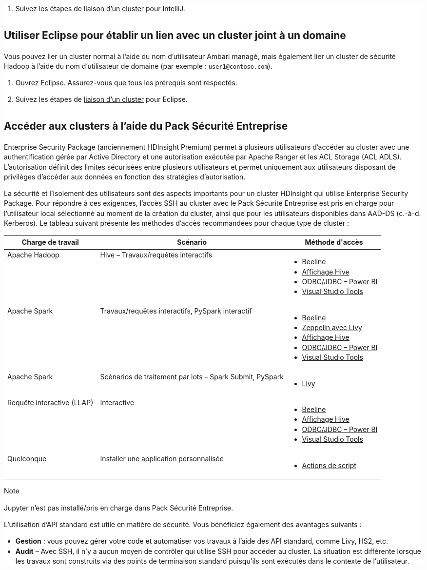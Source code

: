 1. Suivez les étapes de [liaison d’un cluster](../spark/apache-spark-intellij-tool-plugin.md#link-a-cluster) pour IntelliJ.

## <a name="use-eclipse-to-link-to-domain-joined-cluster"></a>Utiliser Eclipse pour établir un lien avec un cluster joint à un domaine

Vous pouvez lier un cluster normal à l’aide du nom d’utilisateur Ambari managé, mais également lier un cluster de sécurité Hadoop à l’aide du nom d’utilisateur de domaine (par exemple : `user1@contoso.com`).

1. Ouvrez Eclipse. Assurez-vous que tous les [prérequis](../spark/apache-spark-eclipse-tool-plugin.md#prerequisites) sont respectés.

1. Suivez les étapes de [liaison d’un cluster](../spark/apache-spark-eclipse-tool-plugin.md#link-a-cluster) pour Eclipse.

## <a name="access-the-clusters-with-enterprise-security-package"></a>Accéder aux clusters à l’aide du Pack Sécurité Entreprise

Enterprise Security Package (anciennement HDInsight Premium) permet à plusieurs utilisateurs d’accéder au cluster avec une authentification gérée par Active Directory et une autorisation exécutée par Apache Ranger et les ACL Storage (ACL ADLS). L’autorisation définit des limites sécurisées entre plusieurs utilisateurs et permet uniquement aux utilisateurs disposant de privilèges d’accéder aux données en fonction des stratégies d’autorisation.

La sécurité et l’isolement des utilisateurs sont des aspects importants pour un cluster HDInsight qui utilise Enterprise Security Package. Pour répondre à ces exigences, l’accès SSH au cluster avec le Pack Sécurité Entreprise est pris en charge pour l’utilisateur local sélectionné au moment de la création du cluster, ainsi que pour les utilisateurs disponibles dans AAD-DS (c.-à-d. Kerberos). Le tableau suivant présente les méthodes d’accès recommandées pour chaque type de cluster :

|Charge de travail|Scénario|Méthode d'accès|
|--------|--------|-------------|
|Apache Hadoop|Hive – Travaux/requêtes interactifs  |<ul><li>[Beeline](#beeline)</li><li>[Affichage Hive](../hadoop/apache-hadoop-use-hive-ambari-view.md)</li><li>[ODBC/JDBC – Power BI](../hadoop/apache-hadoop-connect-hive-power-bi.md)</li><li>[Visual Studio Tools](../hadoop/apache-hadoop-visual-studio-tools-get-started.md)</li></ul>|
|Apache Spark|Travaux/requêtes interactifs, PySpark interactif|<ul><li>[Beeline](#beeline)</li><li>[Zeppelin avec Livy](../spark/apache-spark-zeppelin-notebook.md)</li><li>[Affichage Hive](../hadoop/apache-hadoop-use-hive-ambari-view.md)</li><li>[ODBC/JDBC – Power BI](../hadoop/apache-hadoop-connect-hive-power-bi.md)</li><li>[Visual Studio Tools](../hadoop/apache-hadoop-visual-studio-tools-get-started.md)</li></ul>|
|Apache Spark|Scénarios de traitement par lots – Spark Submit, PySpark|<ul><li>[Livy](../spark/apache-spark-livy-rest-interface.md)</li></ul>|
|Requête interactive (LLAP)|Interactive|<ul><li>[Beeline](#beeline)</li><li>[Affichage Hive](../hadoop/apache-hadoop-use-hive-ambari-view.md)</li><li>[ODBC/JDBC – Power BI](../hadoop/apache-hadoop-connect-hive-power-bi.md)</li><li>[Visual Studio Tools](../hadoop/apache-hadoop-visual-studio-tools-get-started.md)</li></ul>|
|Quelconque|Installer une application personnalisée|<ul><li>[Actions de script](../hdinsight-hadoop-customize-cluster-linux.md)</li></ul>|

   > [!NOTE]  
   > Jupyter n’est pas installé/pris en charge dans Pack Sécurité Entreprise.

L’utilisation d’API standard est utile en matière de sécurité. Vous bénéficiez également des avantages suivants :

- **Gestion** : vous pouvez gérer votre code et automatiser vos travaux à l’aide des API standard, comme Livy, HS2, etc.
- **Audit** – Avec SSH, il n’y a aucun moyen de contrôler qui utilise SSH pour accéder au cluster. La situation est différente lorsque les travaux sont construits via des points de terminaison standard puisqu’ils sont exécutés dans le contexte de l’utilisateur.
